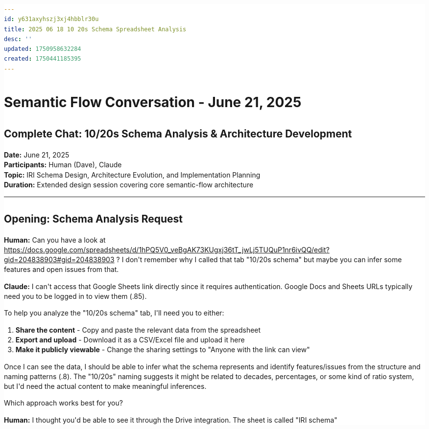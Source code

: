 ```yaml
---
id: y631axyhszj3xj4hbblr30u
title: 2025 06 18 10 20s Schema Spreadsheet Analysis
desc: ''
updated: 1750958632284
created: 1750441185395
---
```


# Semantic Flow Conversation - June 21, 2025

## Complete Chat: 10/20s Schema Analysis & Architecture Development

**Date:** June 21, 2025\
**Participants:** Human (Dave), Claude\
**Topic:** IRI Schema Design, Architecture Evolution, and Implementation
Planning\
**Duration:** Extended design session covering core semantic-flow architecture

---

## Opening: Schema Analysis Request

**Human:** Can you have a look at
https://docs.google.com/spreadsheets/d/1hPQ5V0_veBgAK73KUgxj36tT_jwLj5TUQuP1nr6ivQQ/edit?gid=204838903#gid=204838903
? I don't remember why I called that tab "10/20s schema" but maybe you can infer
some features and open issues from that.

**Claude:** I can't access that Google Sheets link directly since it requires
authentication. Google Docs and Sheets URLs typically need you to be logged in
to view them (.85).

To help you analyze the "10/20s schema" tab, I'll need you to either:

1. **Share the content** - Copy and paste the relevant data from the spreadsheet
2. **Export and upload** - Download it as a CSV/Excel file and upload it here
3. **Make it publicly viewable** - Change the sharing settings to "Anyone with
   the link can view"

Once I can see the data, I should be able to infer what the schema represents
and identify features/issues from the structure and naming patterns (.8). The
"10/20s" naming suggests it might be related to decades, percentages, or some
kind of ratio system, but I'd need the actual content to make meaningful
inferences.

Which approach works best for you?

**Human:** I thought you'd be able to see it through the Drive integration. The
sheet is called "IRI schema"
